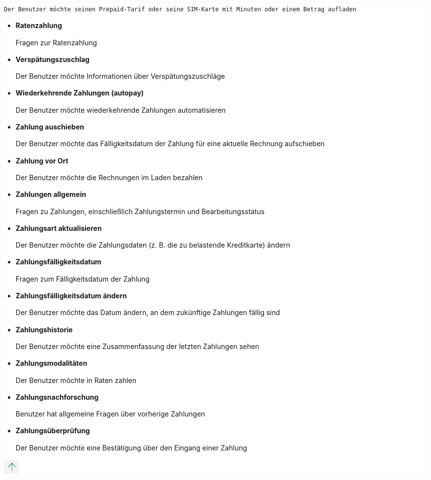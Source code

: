     Der Benutzer möchte seinen Prepaid-Tarif oder seine SIM-Karte mit Minuten oder einem Betrag aufladen

- ****Ratenzahlung****

    Fragen zur Ratenzahlung

- ****Verspätungszuschlag****

    Der Benutzer möchte Informationen über Verspätungszuschläge

- ****Wiederkehrende Zahlungen (autopay)****

    Der Benutzer möchte wiederkehrende Zahlungen automatisieren

- ****Zahlung auschieben****

    Der Benutzer möchte das Fälligkeitsdatum der Zahlung für eine aktuelle Rechnung aufschieben

- ****Zahlung vor Ort****

    Der Benutzer möchte die Rechnungen im Laden bezahlen

- ****Zahlungen allgemein****

    Fragen zu Zahlungen, einschließlich Zahlungstermin und Bearbeitungsstatus

- ****Zahlungsart aktualisieren****

    Der Benutzer möchte die Zahlungsdaten (z. B. die zu belastende Kreditkarte) ändern

- ****Zahlungsfälligkeitsdatum****

    Fragen zum Fälligkeitsdatum der Zahlung

- ****Zahlungsfälligkeitsdatum ändern****

    Der Benutzer möchte das Datum ändern, an dem zukünftige Zahlungen fällig sind

- ****Zahlungshistorie****

    Der Benutzer möchte eine Zusammenfassung der letzten Zahlungen sehen

- ****Zahlungsmodalitäten****

    Der Benutzer möchte in Raten zahlen

- ****Zahlungsnachforschung****

    Benutzer hat allgemeine Fragen über vorherige Zahlungen

- ****Zahlungsüberprüfung****

    Der Benutzer möchte eine Bestätigung über den Eingang einer Zahlung

[![Zurück nach oben](images/up-arrow.png) ](capabilities_list_telco_de.html#top)
